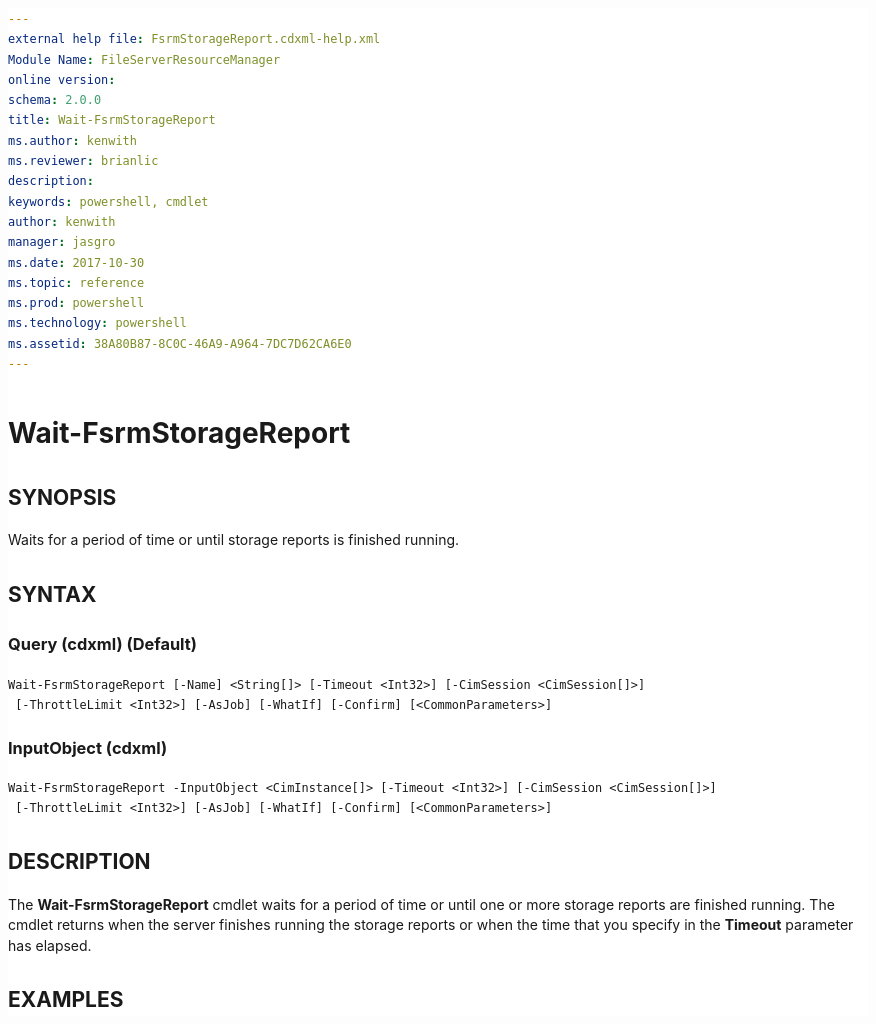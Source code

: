 ```yaml
---
external help file: FsrmStorageReport.cdxml-help.xml
Module Name: FileServerResourceManager
online version: 
schema: 2.0.0
title: Wait-FsrmStorageReport
ms.author: kenwith
ms.reviewer: brianlic
description: 
keywords: powershell, cmdlet
author: kenwith
manager: jasgro
ms.date: 2017-10-30
ms.topic: reference
ms.prod: powershell
ms.technology: powershell
ms.assetid: 38A80B87-8C0C-46A9-A964-7DC7D62CA6E0
---
```


# Wait-FsrmStorageReport

## SYNOPSIS
Waits for a period of time or until storage reports is finished running.

## SYNTAX

### Query (cdxml) (Default)
```
Wait-FsrmStorageReport [-Name] <String[]> [-Timeout <Int32>] [-CimSession <CimSession[]>]
 [-ThrottleLimit <Int32>] [-AsJob] [-WhatIf] [-Confirm] [<CommonParameters>]
```

### InputObject (cdxml)
```
Wait-FsrmStorageReport -InputObject <CimInstance[]> [-Timeout <Int32>] [-CimSession <CimSession[]>]
 [-ThrottleLimit <Int32>] [-AsJob] [-WhatIf] [-Confirm] [<CommonParameters>]
```

## DESCRIPTION
The **Wait-FsrmStorageReport** cmdlet waits for a period of time or until one or more storage reports are finished running.
The cmdlet returns when the server finishes running the storage reports or when the time that you specify in the **Timeout** parameter has elapsed.

## EXAMPLES
